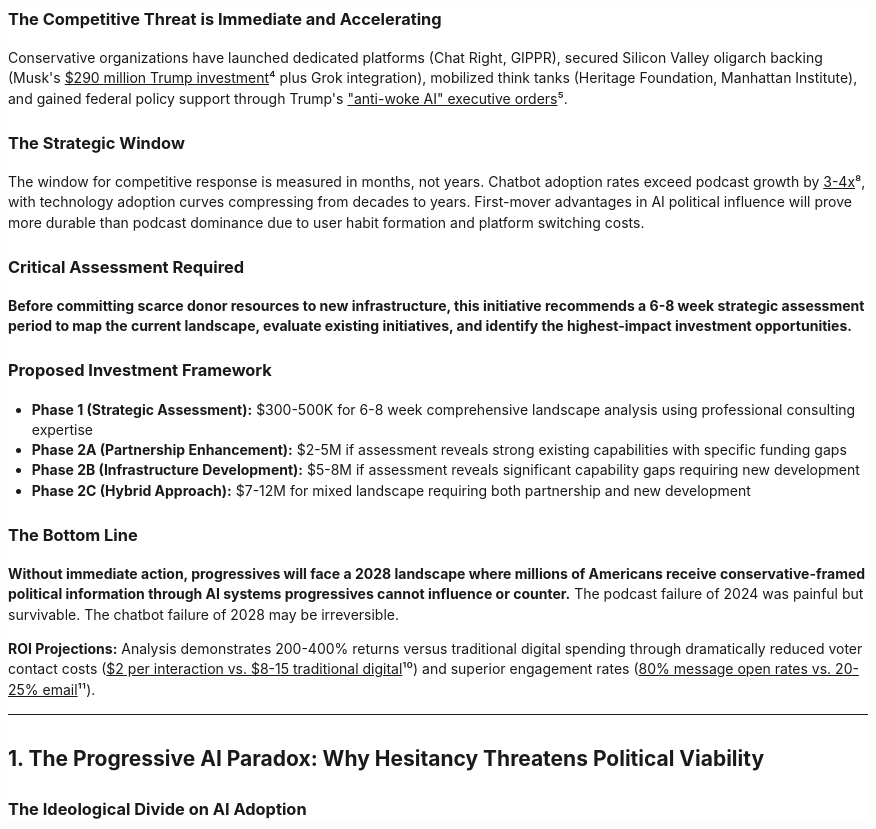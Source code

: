 ### The Competitive Threat is Immediate and Accelerating

Conservative organizations have launched dedicated platforms (Chat Right, GIPPR), secured Silicon Valley oligarch backing (Musk's [$290 million Trump investment](https://www.opensecrets.org/news/2024/10/musk-290-million-trump-super-pac)⁴ plus Grok integration), mobilized think tanks (Heritage Foundation, Manhattan Institute), and gained federal policy support through Trump's ["anti-woke AI" executive orders](https://www.cnn.com/2025/07/23/tech/ai-action-plan-trump)⁵.

### The Strategic Window

The window for competitive response is measured in months, not years. Chatbot adoption rates exceed podcast growth by [3-4x](https://explodingtopics.com/blog/chatgpt-users)⁸, with technology adoption curves compressing from decades to years. First-mover advantages in AI political influence will prove more durable than podcast dominance due to user habit formation and platform switching costs.

### Critical Assessment Required

**Before committing scarce donor resources to new infrastructure, this initiative recommends a 6-8 week strategic assessment period to map the current landscape, evaluate existing initiatives, and identify the highest-impact investment opportunities.**

### Proposed Investment Framework

- **Phase 1 (Strategic Assessment):** $300-500K for 6-8 week comprehensive landscape analysis using professional consulting expertise
- **Phase 2A (Partnership Enhancement):** $2-5M if assessment reveals strong existing capabilities with specific funding gaps
- **Phase 2B (Infrastructure Development):** $5-8M if assessment reveals significant capability gaps requiring new development
- **Phase 2C (Hybrid Approach):** $7-12M for mixed landscape requiring both partnership and new development

### The Bottom Line

**Without immediate action, progressives will face a 2028 landscape where millions of Americans receive conservative-framed political information through AI systems progressives cannot influence or counter.** The podcast failure of 2024 was painful but survivable. The chatbot failure of 2028 may be irreversible.

**ROI Projections:** Analysis demonstrates 200-400% returns versus traditional digital spending through dramatically reduced voter contact costs ([$2 per interaction vs. $8-15 traditional digital](https://www.emarketer.com/content/political-ad-spending-2024)¹⁰) and superior engagement rates ([80% message open rates vs. 20-25% email](https://www.pewresearch.org/short-reads/2024/03/26/what-the-data-says-about-americans-views-of-artificial-intelligence/)¹¹).

---

## 1. The Progressive AI Paradox: Why Hesitancy Threatens Political Viability

### The Ideological Divide on AI Adoption
